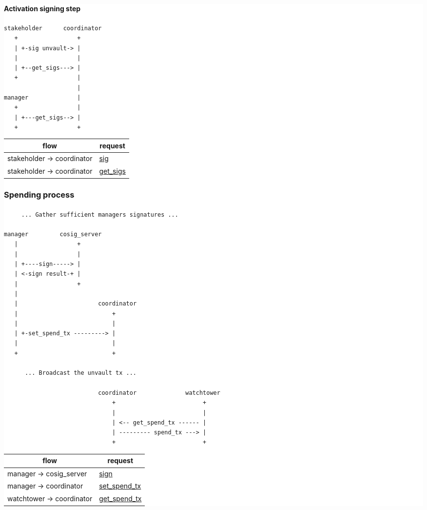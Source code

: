 #### Activation signing step

```
stakeholder      coordinator
   +                 +
   | +-sig unvault-> |
   |                 |
   | +--get_sigs---> |
   +                 |
                     | 
manager              |
   +                 |
   | +---get_sigs--> |
   +                 +
```

| flow                       | request               |
| -------------------------- | --------------------- |
| stakeholder -> coordinator | [sig](#sig-1)         |
| stakeholder -> coordinator | [get_sigs](#get_sigs) |

### Spending process

```
     ... Gather sufficient managers signatures ...

manager         cosig_server
   |                 +
   |                 |
   | +----sign-----> |
   | <-sign result-+ |
   |                 +
   |
   |                       coordinator
   |                           +
   |                           |
   | +-set_spend_tx ---------> |
   |                           |
   +                           +

      ... Broadcast the unvault tx ...

                           coordinator              watchtower
                               +                         +
                               |                         |
                               | <-- get_spend_tx ------ |
                               | --------- spend_tx ---> |
                               +                         +
```

| flow                      | request                             |
| ------------------------- | ----------------------------------- |
| manager -> cosig_server   | [sign](#sign)                       |
| manager -> coordinator    | [set_spend_tx](#set_spend_tx)       |
| watchtower -> coordinator | [get_spend_tx](#get_spend_tx)       |



[revaulting_txs]: transactions.md#cancel_tx
[unvault_tx]: transactions.md#unvault_tx
[package_relay]: https://github.com/bitcoin/bitcoin/issues/14895
